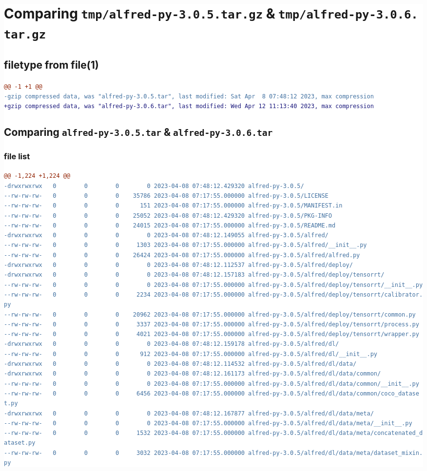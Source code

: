 # Comparing `tmp/alfred-py-3.0.5.tar.gz` & `tmp/alfred-py-3.0.6.tar.gz`

## filetype from file(1)

```diff
@@ -1 +1 @@
-gzip compressed data, was "alfred-py-3.0.5.tar", last modified: Sat Apr  8 07:48:12 2023, max compression
+gzip compressed data, was "alfred-py-3.0.6.tar", last modified: Wed Apr 12 11:13:40 2023, max compression
```

## Comparing `alfred-py-3.0.5.tar` & `alfred-py-3.0.6.tar`

### file list

```diff
@@ -1,224 +1,224 @@
-drwxrwxrwx   0        0        0        0 2023-04-08 07:48:12.429320 alfred-py-3.0.5/
--rw-rw-rw-   0        0        0    35786 2023-04-08 07:17:55.000000 alfred-py-3.0.5/LICENSE
--rw-rw-rw-   0        0        0      151 2023-04-08 07:17:55.000000 alfred-py-3.0.5/MANIFEST.in
--rw-rw-rw-   0        0        0    25052 2023-04-08 07:48:12.429320 alfred-py-3.0.5/PKG-INFO
--rw-rw-rw-   0        0        0    24015 2023-04-08 07:17:55.000000 alfred-py-3.0.5/README.md
-drwxrwxrwx   0        0        0        0 2023-04-08 07:48:12.149055 alfred-py-3.0.5/alfred/
--rw-rw-rw-   0        0        0     1303 2023-04-08 07:17:55.000000 alfred-py-3.0.5/alfred/__init__.py
--rw-rw-rw-   0        0        0    26424 2023-04-08 07:17:55.000000 alfred-py-3.0.5/alfred/alfred.py
-drwxrwxrwx   0        0        0        0 2023-04-08 07:48:12.112537 alfred-py-3.0.5/alfred/deploy/
-drwxrwxrwx   0        0        0        0 2023-04-08 07:48:12.157183 alfred-py-3.0.5/alfred/deploy/tensorrt/
--rw-rw-rw-   0        0        0        0 2023-04-08 07:17:55.000000 alfred-py-3.0.5/alfred/deploy/tensorrt/__init__.py
--rw-rw-rw-   0        0        0     2234 2023-04-08 07:17:55.000000 alfred-py-3.0.5/alfred/deploy/tensorrt/calibrator.py
--rw-rw-rw-   0        0        0    20962 2023-04-08 07:17:55.000000 alfred-py-3.0.5/alfred/deploy/tensorrt/common.py
--rw-rw-rw-   0        0        0     3337 2023-04-08 07:17:55.000000 alfred-py-3.0.5/alfred/deploy/tensorrt/process.py
--rw-rw-rw-   0        0        0     4021 2023-04-08 07:17:55.000000 alfred-py-3.0.5/alfred/deploy/tensorrt/wrapper.py
-drwxrwxrwx   0        0        0        0 2023-04-08 07:48:12.159178 alfred-py-3.0.5/alfred/dl/
--rw-rw-rw-   0        0        0      912 2023-04-08 07:17:55.000000 alfred-py-3.0.5/alfred/dl/__init__.py
-drwxrwxrwx   0        0        0        0 2023-04-08 07:48:12.114532 alfred-py-3.0.5/alfred/dl/data/
-drwxrwxrwx   0        0        0        0 2023-04-08 07:48:12.161173 alfred-py-3.0.5/alfred/dl/data/common/
--rw-rw-rw-   0        0        0        0 2023-04-08 07:17:55.000000 alfred-py-3.0.5/alfred/dl/data/common/__init__.py
--rw-rw-rw-   0        0        0     6456 2023-04-08 07:17:55.000000 alfred-py-3.0.5/alfred/dl/data/common/coco_dataset.py
-drwxrwxrwx   0        0        0        0 2023-04-08 07:48:12.167877 alfred-py-3.0.5/alfred/dl/data/meta/
--rw-rw-rw-   0        0        0        0 2023-04-08 07:17:55.000000 alfred-py-3.0.5/alfred/dl/data/meta/__init__.py
--rw-rw-rw-   0        0        0     1532 2023-04-08 07:17:55.000000 alfred-py-3.0.5/alfred/dl/data/meta/concatenated_dataset.py
--rw-rw-rw-   0        0        0     3032 2023-04-08 07:17:55.000000 alfred-py-3.0.5/alfred/dl/data/meta/dataset_mixin.py
```